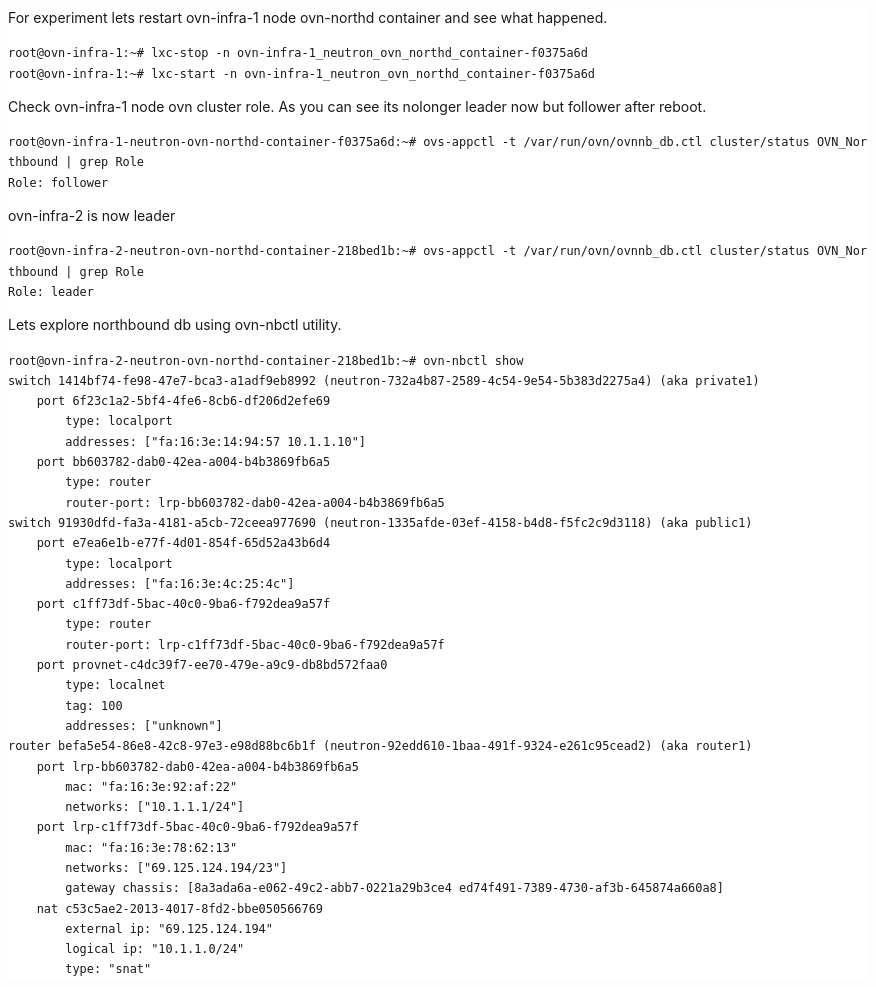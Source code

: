 For experiment lets restart ovn-infra-1 node ovn-northd container and see what happened. 

```
root@ovn-infra-1:~# lxc-stop -n ovn-infra-1_neutron_ovn_northd_container-f0375a6d
root@ovn-infra-1:~# lxc-start -n ovn-infra-1_neutron_ovn_northd_container-f0375a6d
```

Check ovn-infra-1 node ovn cluster role. As you can see its nolonger leader now but follower after reboot.

```
root@ovn-infra-1-neutron-ovn-northd-container-f0375a6d:~# ovs-appctl -t /var/run/ovn/ovnnb_db.ctl cluster/status OVN_Northbound | grep Role
Role: follower
```

ovn-infra-2 is now leader

```
root@ovn-infra-2-neutron-ovn-northd-container-218bed1b:~# ovs-appctl -t /var/run/ovn/ovnnb_db.ctl cluster/status OVN_Northbound | grep Role
Role: leader
```

Lets explore northbound db using ovn-nbctl utility.  

```
root@ovn-infra-2-neutron-ovn-northd-container-218bed1b:~# ovn-nbctl show
switch 1414bf74-fe98-47e7-bca3-a1adf9eb8992 (neutron-732a4b87-2589-4c54-9e54-5b383d2275a4) (aka private1)
    port 6f23c1a2-5bf4-4fe6-8cb6-df206d2efe69
        type: localport
        addresses: ["fa:16:3e:14:94:57 10.1.1.10"]
    port bb603782-dab0-42ea-a004-b4b3869fb6a5
        type: router
        router-port: lrp-bb603782-dab0-42ea-a004-b4b3869fb6a5
switch 91930dfd-fa3a-4181-a5cb-72ceea977690 (neutron-1335afde-03ef-4158-b4d8-f5fc2c9d3118) (aka public1)
    port e7ea6e1b-e77f-4d01-854f-65d52a43b6d4
        type: localport
        addresses: ["fa:16:3e:4c:25:4c"]
    port c1ff73df-5bac-40c0-9ba6-f792dea9a57f
        type: router
        router-port: lrp-c1ff73df-5bac-40c0-9ba6-f792dea9a57f
    port provnet-c4dc39f7-ee70-479e-a9c9-db8bd572faa0
        type: localnet
        tag: 100
        addresses: ["unknown"]
router befa5e54-86e8-42c8-97e3-e98d88bc6b1f (neutron-92edd610-1baa-491f-9324-e261c95cead2) (aka router1)
    port lrp-bb603782-dab0-42ea-a004-b4b3869fb6a5
        mac: "fa:16:3e:92:af:22"
        networks: ["10.1.1.1/24"]
    port lrp-c1ff73df-5bac-40c0-9ba6-f792dea9a57f
        mac: "fa:16:3e:78:62:13"
        networks: ["69.125.124.194/23"]
        gateway chassis: [8a3ada6a-e062-49c2-abb7-0221a29b3ce4 ed74f491-7389-4730-af3b-645874a660a8]
    nat c53c5ae2-2013-4017-8fd2-bbe050566769
        external ip: "69.125.124.194"
        logical ip: "10.1.1.0/24"
        type: "snat"
```

